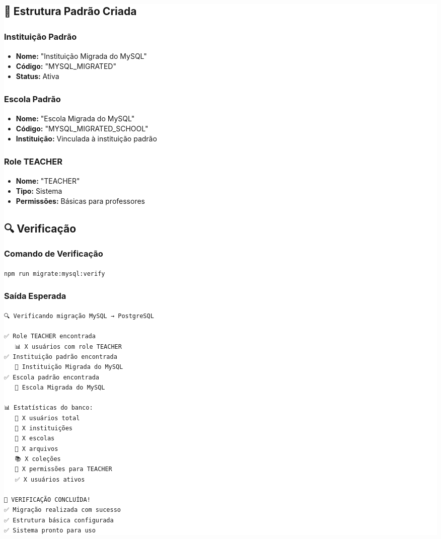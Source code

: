 ## 🏢 Estrutura Padrão Criada

### Instituição Padrão
- **Nome:** "Instituição Migrada do MySQL"
- **Código:** "MYSQL_MIGRATED"
- **Status:** Ativa

### Escola Padrão
- **Nome:** "Escola Migrada do MySQL"
- **Código:** "MYSQL_MIGRATED_SCHOOL"
- **Instituição:** Vinculada à instituição padrão

### Role TEACHER
- **Nome:** "TEACHER"
- **Tipo:** Sistema
- **Permissões:** Básicas para professores

## 🔍 Verificação

### Comando de Verificação
```bash
npm run migrate:mysql:verify
```

### Saída Esperada
```
🔍 Verificando migração MySQL → PostgreSQL

✅ Role TEACHER encontrada
   📊 X usuários com role TEACHER
✅ Instituição padrão encontrada
   📍 Instituição Migrada do MySQL
✅ Escola padrão encontrada
   🏫 Escola Migrada do MySQL

📊 Estatísticas do banco:
   👥 X usuários total
   🏢 X instituições
   🏫 X escolas
   📁 X arquivos
   📚 X coleções
   🔐 X permissões para TEACHER
   ✅ X usuários ativos

🎉 VERIFICAÇÃO CONCLUÍDA!
✅ Migração realizada com sucesso
✅ Estrutura básica configurada
✅ Sistema pronto para uso
```
